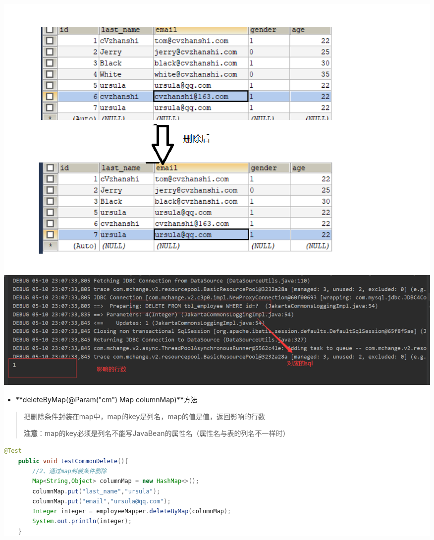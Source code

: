 ![1620659310544](Mybatis-Plus.assets/1620659310544.png)

![1620659342543](Mybatis-Plus.assets/1620659342543.png)

-  **deleteByMap(@Param("cm") Map columnMap)**方法

> 把删除条件封装在map中，map的key是列名，map的值是值，返回影响的行数
>
> **注意**：map的key必须是列名不能写JavaBean的属性名（属性名与表的列名不一样时）

```java
@Test
    public void testCommonDelete(){
        //2、通过map封装条件删除
        Map<String,Object> columnMap = new HashMap<>();
        columnMap.put("last_name","ursula");
        columnMap.put("email","ursula@qq.com");
        Integer integer = employeeMapper.deleteByMap(columnMap);
        System.out.println(integer);
    }
```
